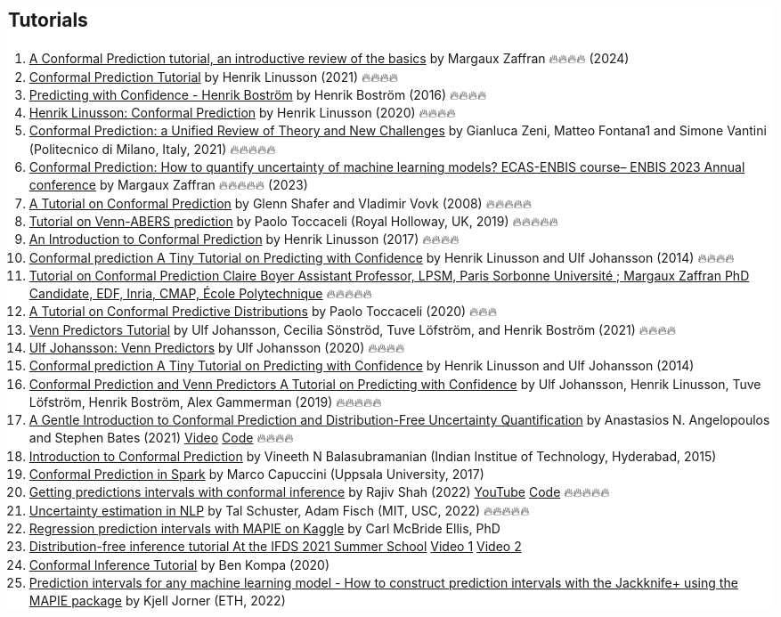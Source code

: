 ## Tutorials

1. [A Conformal Prediction tutorial, an introductive review of the basics](https://conformalpredictionintro.github.io) by Margaux Zaffran 🔥🔥🔥🔥 (2024)
2. [Conformal Prediction Tutorial](https://www.youtube.com/watch?v=0MsGri8nmJQ) by Henrik Linusson (2021) 🔥🔥🔥🔥
3. [Predicting with Confidence - Henrik Boström](https://www.youtube.com/watch?v=eXU-64dwHmA) by Henrik Boström (2016)  🔥🔥🔥🔥
4. [Henrik Linusson: Conformal Prediction](https://www.youtube.com/watch?v=lQxH-zXrOwI&t=1522s) by Henrik Linusson (2020)  🔥🔥🔥🔥
5. [Conformal Prediction: a Unified Review of Theory and New Challenges](https://www.e-publications.org/ims/submission/BEJ/user/submissionFile/46245?confirm=193b4e5b) by Gianluca Zeni, Matteo Fontana1 and Simone Vantini (Politecnico di Milano, Italy, 2021) 🔥🔥🔥🔥🔥
6.  [Conformal Prediction: How to quantify uncertainty of machine learning models? ECAS-ENBIS course– ENBIS 2023 Annual conference](https://mzaffran.github.io/assets/files/Talks/Tuto_CP_ENBIS_ECAS.pdf) by Margaux Zaffran 🔥🔥🔥🔥🔥 (2023)
7. [A Tutorial on Conformal Prediction](https://jmlr.org/papers/v9/shafer08a.html) by Glenn Shafer and Vladimir Vovk (2008) 🔥🔥🔥🔥🔥
8. [Tutorial on Venn-ABERS prediction](https://cml.rhul.ac.uk/people/ptocca/HomePage/Toccaceli_CP___Venn_Tutorial.pdf) by Paolo Toccaceli (Royal Holloway, UK, 2019) 🔥🔥🔥🔥🔥
9. [An Introduction to Conformal Prediction](https://cml.rhul.ac.uk/copa2017/presentations/CP_Tutorial_2017.pdf) by Henrik Linusson (2017) 
🔥🔥🔥🔥
10. [Conformal prediction A Tiny Tutorial on Predicting with Confidence](https://people.dsv.su.se/~henke/DSWS/johansson.pdf) by Henrik Linusson and Ulf Johansson (2014) 🔥🔥🔥🔥
11.  [Tutorial on Conformal Prediction Claire Boyer Assistant Professor, LPSM, Paris Sorbonne Université ; Margaux Zaffran PhD Candidate, EDF, Inria, CMAP, École Polytechnique](https://claireboyer.github.io/tutorial-conformal-prediction/) 🔥🔥🔥🔥🔥
12. [A Tutorial on Conformal Predictive Distributions](https://www.youtube.com/watch?v=FUi5jklGvvo&t=3s) by Paolo Toccaceli (2020) 🔥🔥🔥
13. [Venn Predictors Tutorial](https://www.youtube.com/watch?v=KsQpkjl7u1w) by Ulf Johansson, Cecilia Sönströd, Tuve Löfström, and Henrik Boström (2021)  🔥🔥🔥🔥
14. [Ulf Johansson: Venn Predictors](https://www.youtube.com/watch?v=xxZOLo8wxe0&t=98s) by Ulf Johansson (2020)  🔥🔥🔥🔥
15.   [Conformal prediction A Tiny Tutorial on Predicting with Confidence](https://people.dsv.su.se/~henke/DSWS/johansson.pdf) by Henrik Linusson and Ulf Johansson (2014)
16.   [Conformal Prediction and Venn Predictors A Tutorial on Predicting with Confidence](https://icdatascience.org/wp-content/uploads/2019/07/ICDATA_tutorial_2019_Johansson_U.pdf) by Ulf Johansson, Henrik Linusson, Tuve Löfström, Henrik Boström, Alex Gammerman (2019) 🔥🔥🔥🔥🔥
17.   [A Gentle Introduction to Conformal Prediction and Distribution-Free Uncertainty Quantification](https://arxiv.org/pdf/2107.07511.pdf) by Anastasios N. Angelopoulos and Stephen Bates (2021) [Video](https://www.youtube.com/watch?v=nql000Lu_iE&t=1786s) [Code](https://github.com/aangelopoulos/conformal-prediction) 🔥🔥🔥🔥
18.   [Introduction to Conformal Prediction](https://www.iith.ac.in/~vineethnb/indoukworkshop2015/assets/files/IntroToCP.pdf) by Vineeth N Balasubramanian (Indian Institue of Technology, Hyderabad, 2015)
19. [Conformal Prediction in Spark](https://docs.google.com/presentation/d/1eD1vUJVR3nejyJZsOMfxL-NxrLy7K2UUMSAEMHYLfek/edit#slide=id.g2276269343_0_129) by Marco Capuccini (Uppsala University, 2017)
20. [Getting predictions intervals with conformal inference](http://projects.rajivshah.com/blog/2022/09/24/conformal_predictions) by Rajiv Shah (2022) [YouTube](https://www.youtube.com/watch?v=ZUK4zR0IeLU) [Code](https://colab.research.google.com/drive/1bA_TrrmRpgJ0jasWBZCxkXSLePi8uWBx) 🔥🔥🔥🔥🔥
21. [Uncertainty estimation in NLP](https://sites.google.com/view/uncertainty-nlp#h.is5zc8lcnuki) by Tal Schuster, Adam Fisch (MIT, USC, 2022) 🔥🔥🔥🔥🔥
22. [Regression prediction intervals with MAPIE on Kaggle](https://www.kaggle.com/code/carlmcbrideellis/regression-prediction-intervals-with-mapie) by Carl McBride Ellis, PhD
23. [Distribution-free inference tutorial At the IFDS 2021 Summer School](https://rinafb.github.io/talks/) [Video 1](https://vimeo.com/581870072) [Video 2](https://vimeo.com/581870078)
24. [Conformal Inference Tutorial](https://bkompa.github.io/2020/09/19/Conformal-Inference-Tutorial.html) by Ben Kompa (2020)
25. [Prediction intervals for any machine learning model - How to construct prediction intervals with the Jackknife+ using the MAPIE package](https://www.valencekjell.com/posts/2022-09-14-prediction-intervals/) by Kjell Jorner (ETH, 2022)